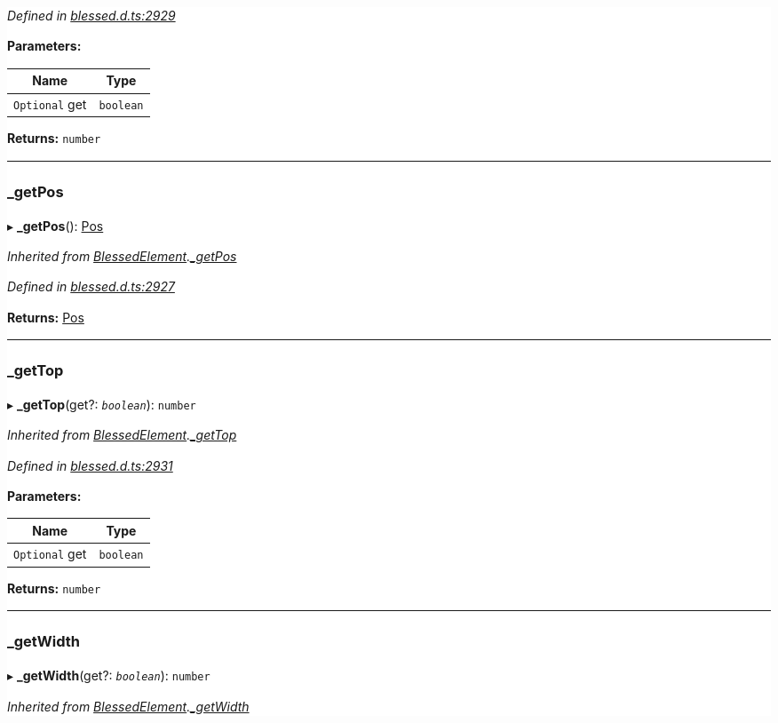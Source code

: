 *Defined in [blessed.d.ts:2929](https://github.com/cancerberoSgx/accursed/blob/f66c8ce/src/declarations/blessed.d.ts#L2929)*

**Parameters:**

| Name | Type |
| ------ | ------ |
| `Optional` get | `boolean` |

**Returns:** `number`

___
<a id="_getpos"></a>

###  _getPos

▸ **_getPos**(): [Pos](api-interfaces-blessed-d-widgets.pos.md)

*Inherited from [BlessedElement](api-classes-blessed-d-widgets.blessedelement.md).[_getPos](api-classes-blessed-d-widgets.blessedelement.md#_getpos)*

*Defined in [blessed.d.ts:2927](https://github.com/cancerberoSgx/accursed/blob/f66c8ce/src/declarations/blessed.d.ts#L2927)*

**Returns:** [Pos](api-interfaces-blessed-d-widgets.pos.md)

___
<a id="_gettop"></a>

###  _getTop

▸ **_getTop**(get?: *`boolean`*): `number`

*Inherited from [BlessedElement](api-classes-blessed-d-widgets.blessedelement.md).[_getTop](api-classes-blessed-d-widgets.blessedelement.md#_gettop)*

*Defined in [blessed.d.ts:2931](https://github.com/cancerberoSgx/accursed/blob/f66c8ce/src/declarations/blessed.d.ts#L2931)*

**Parameters:**

| Name | Type |
| ------ | ------ |
| `Optional` get | `boolean` |

**Returns:** `number`

___
<a id="_getwidth"></a>

###  _getWidth

▸ **_getWidth**(get?: *`boolean`*): `number`

*Inherited from [BlessedElement](api-classes-blessed-d-widgets.blessedelement.md).[_getWidth](api-classes-blessed-d-widgets.blessedelement.md#_getwidth)*

